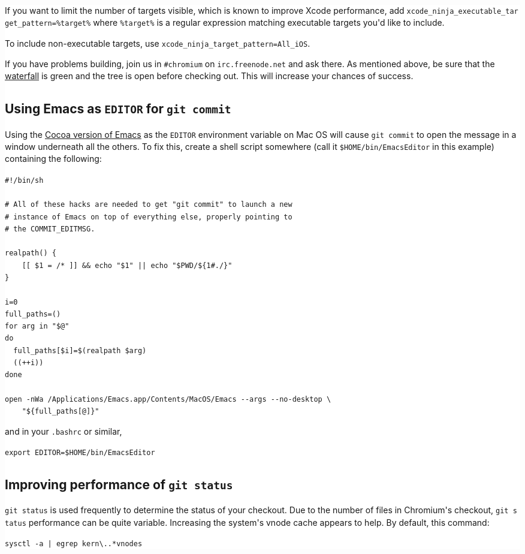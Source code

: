 If you want to limit the number of targets visible, which is known to improve
Xcode performance, add `xcode_ninja_executable_target_pattern=%target%` where
`%target%` is a regular expression matching executable targets you'd like to
include.

To include non-executable targets, use `xcode_ninja_target_pattern=All_iOS`.

If you have problems building, join us in `#chromium` on `irc.freenode.net` and
ask there. As mentioned above, be sure that the
[waterfall](http://build.chromium.org/buildbot/waterfall/) is green and the tree
is open before checking out. This will increase your chances of success.

## Using Emacs as `EDITOR` for `git commit`

Using the [Cocoa version of Emacs](http://emacsformacosx.com/) as the `EDITOR`
environment variable on Mac OS will cause `git commit` to open the message in a
window underneath all the others. To fix this, create a shell script somewhere
(call it `$HOME/bin/EmacsEditor` in this example) containing the following:

```
#!/bin/sh

# All of these hacks are needed to get "git commit" to launch a new
# instance of Emacs on top of everything else, properly pointing to
# the COMMIT_EDITMSG.

realpath() {
    [[ $1 = /* ]] && echo "$1" || echo "$PWD/${1#./}"
}

i=0
full_paths=()
for arg in "$@"
do
  full_paths[$i]=$(realpath $arg)
  ((++i))
done

open -nWa /Applications/Emacs.app/Contents/MacOS/Emacs --args --no-desktop \
    "${full_paths[@]}"
```

and in your `.bashrc` or similar,

    export EDITOR=$HOME/bin/EmacsEditor

## Improving performance of `git status`

`git status` is used frequently to determine the status of your checkout.  Due
to the number of files in Chromium's checkout, `git status` performance can be
quite variable.  Increasing the system's vnode cache appears to help.  By
default, this command:

    sysctl -a | egrep kern\..*vnodes
